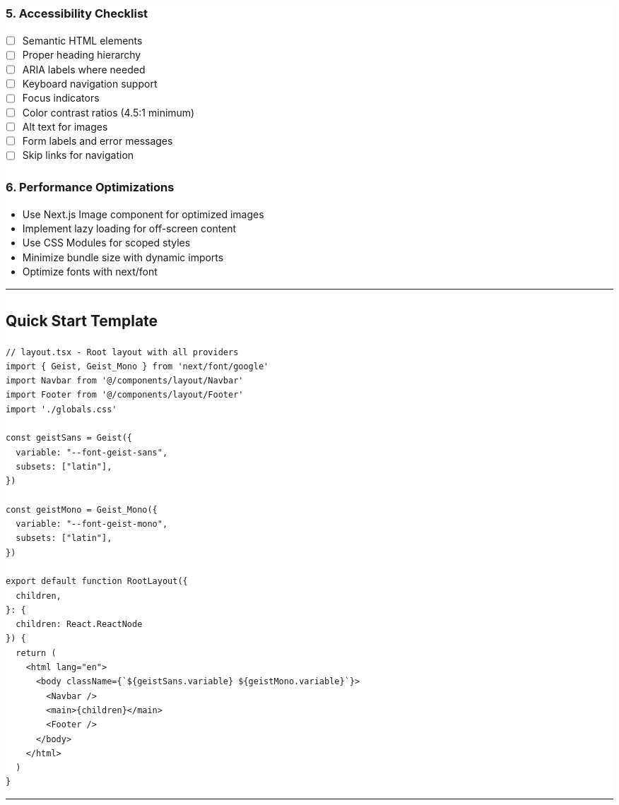 ### 5. Accessibility Checklist
- [ ] Semantic HTML elements
- [ ] Proper heading hierarchy
- [ ] ARIA labels where needed
- [ ] Keyboard navigation support
- [ ] Focus indicators
- [ ] Color contrast ratios (4.5:1 minimum)
- [ ] Alt text for images
- [ ] Form labels and error messages
- [ ] Skip links for navigation

### 6. Performance Optimizations
- Use Next.js Image component for optimized images
- Implement lazy loading for off-screen content
- Use CSS Modules for scoped styles
- Minimize bundle size with dynamic imports
- Optimize fonts with next/font

---

## Quick Start Template

```tsx
// layout.tsx - Root layout with all providers
import { Geist, Geist_Mono } from 'next/font/google'
import Navbar from '@/components/layout/Navbar'
import Footer from '@/components/layout/Footer'
import './globals.css'

const geistSans = Geist({
  variable: "--font-geist-sans",
  subsets: ["latin"],
})

const geistMono = Geist_Mono({
  variable: "--font-geist-mono",
  subsets: ["latin"],
})

export default function RootLayout({
  children,
}: {
  children: React.ReactNode
}) {
  return (
    <html lang="en">
      <body className={`${geistSans.variable} ${geistMono.variable}`}>
        <Navbar />
        <main>{children}</main>
        <Footer />
      </body>
    </html>
  )
}
```

---